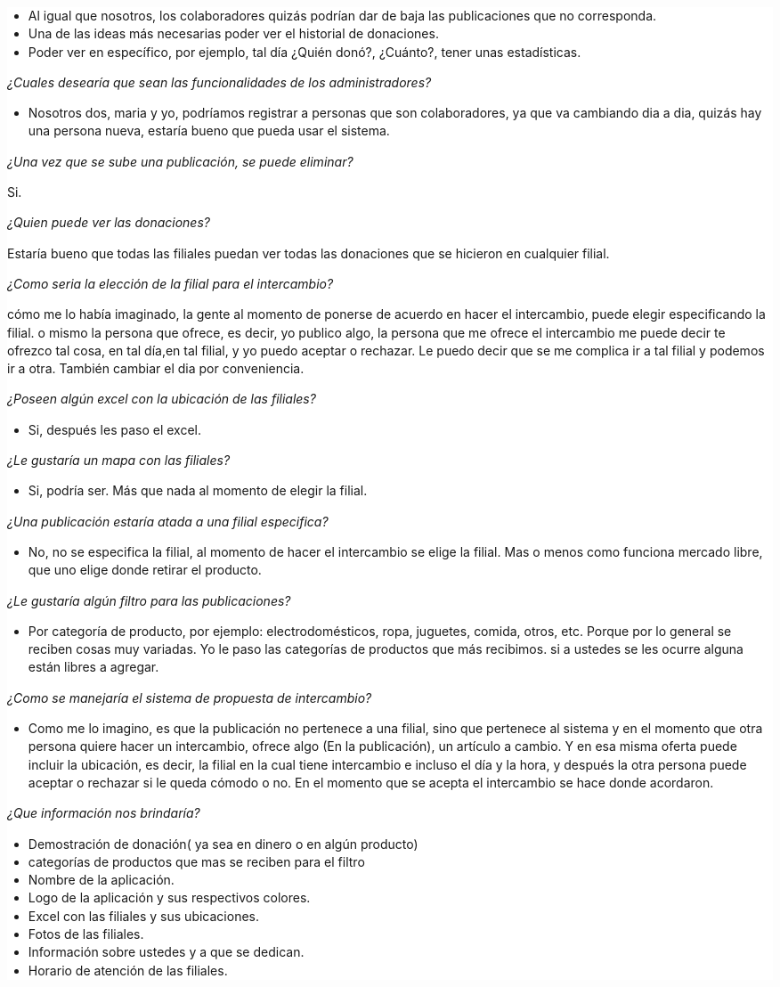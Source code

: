 - Al igual que nosotros, los colaboradores quizás podrían dar de baja las publicaciones que no corresponda.
- Una de las ideas más necesarias poder ver el historial de donaciones.
- Poder ver en específico, por ejemplo, tal día ¿Quién donó?, ¿Cuánto?, tener unas estadísticas.

_¿Cuales desearía que sean las funcionalidades de los administradores?_

- Nosotros dos, maria y yo, podríamos registrar a personas que son colaboradores, ya que va cambiando dia a dia, quizás hay una persona nueva, estaría bueno que pueda usar el sistema.

_¿Una vez que se sube una publicación, se puede eliminar?_

Si.

_¿Quien puede ver las donaciones?_

Estaría bueno que todas las filiales puedan ver todas las donaciones que se hicieron en cualquier filial.

_¿Como seria la elección de la filial para el intercambio?_

cómo me lo había imaginado, la gente al momento de ponerse de acuerdo en hacer el intercambio, puede elegir especificando la filial. o mismo la persona que ofrece, es decir, yo publico algo, la persona que me ofrece el intercambio me puede decir te ofrezco tal cosa, en tal día,en tal filial, y yo puedo aceptar o rechazar. Le puedo decir que se me complica ir a tal filial y podemos ir a otra. También cambiar el dia por conveniencia.

_¿Poseen algún excel con la ubicación de las filiales?_

- Si, después les paso el excel.

_¿Le gustaría un mapa con las filiales?_

- Si, podría ser. Más que nada al momento de elegir la filial.

_¿Una publicación estaría atada a una filial especifica?_

- No, no se especifica la filial, al momento de hacer el intercambio se elige la filial. Mas o menos como funciona mercado libre, que uno elige donde retirar el producto.

_¿Le gustaría algún filtro para las publicaciones?_

- Por categoría de producto, por ejemplo: electrodomésticos, ropa, juguetes, comida, otros, etc. Porque por lo general se reciben cosas muy variadas. Yo le paso las categorías de productos que más recibimos. si a ustedes se les ocurre alguna están libres a agregar.

_¿Como se manejaría el sistema de propuesta de intercambio?_

- Como me lo imagino, es que la publicación no pertenece a una filial, sino que pertenece al sistema y en el momento que otra persona quiere hacer un intercambio, ofrece algo (En la publicación), un artículo a cambio. Y en esa misma oferta puede incluir la ubicación, es decir, la filial en la cual tiene intercambio e incluso el día y la hora, y después la otra persona puede aceptar o rechazar si le queda cómodo o no. En el momento que se acepta el intercambio se hace donde acordaron.

_¿Que información nos brindaría?_

- Demostración de donación( ya sea en dinero o en algún producto)
- categorías de productos que mas se reciben para el filtro
- Nombre de la aplicación.
- Logo de la aplicación y sus respectivos colores.
- Excel con las filiales y sus ubicaciones.
- Fotos de las filiales.
- Información sobre ustedes y a que se dedican.
- Horario de atención de las filiales.
